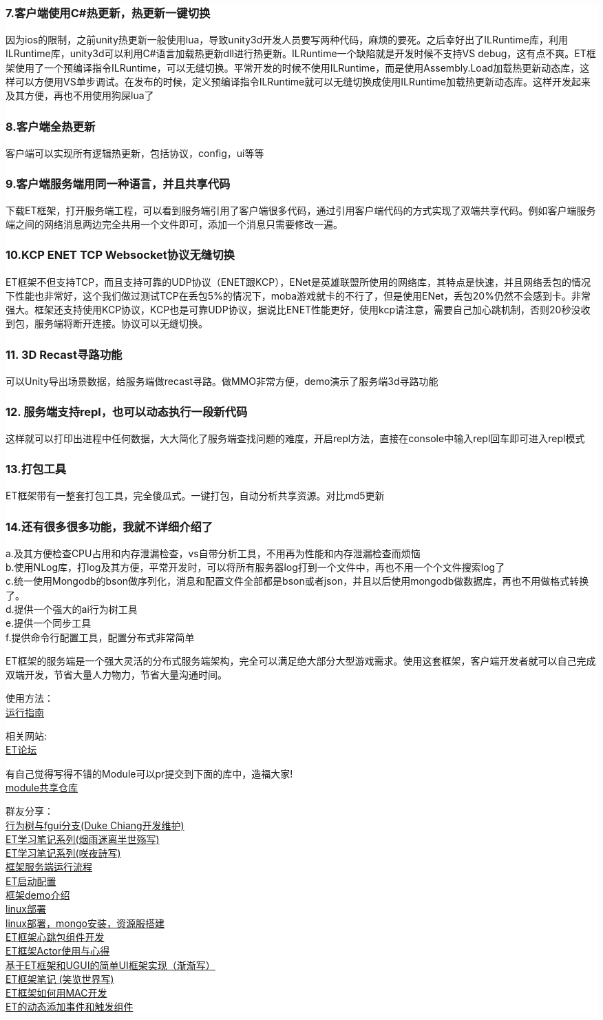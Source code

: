 ### 7.客户端使用C#热更新，热更新一键切换  
因为ios的限制，之前unity热更新一般使用lua，导致unity3d开发人员要写两种代码，麻烦的要死。之后幸好出了ILRuntime库，利用ILRuntime库，unity3d可以利用C#语言加载热更新dll进行热更新。ILRuntime一个缺陷就是开发时候不支持VS debug，这有点不爽。ET框架使用了一个预编译指令ILRuntime，可以无缝切换。平常开发的时候不使用ILRuntime，而是使用Assembly.Load加载热更新动态库，这样可以方便用VS单步调试。在发布的时候，定义预编译指令ILRuntime就可以无缝切换成使用ILRuntime加载热更新动态库。这样开发起来及其方便，再也不用使用狗屎lua了  
### 8.客户端全热更新  
客户端可以实现所有逻辑热更新，包括协议，config，ui等等  
### 9.客户端服务端用同一种语言，并且共享代码  
下载ET框架，打开服务端工程，可以看到服务端引用了客户端很多代码，通过引用客户端代码的方式实现了双端共享代码。例如客户端服务端之间的网络消息两边完全共用一个文件即可，添加一个消息只需要修改一遍。  
### 10.KCP ENET TCP Websocket协议无缝切换  
ET框架不但支持TCP，而且支持可靠的UDP协议（ENET跟KCP），ENet是英雄联盟所使用的网络库，其特点是快速，并且网络丢包的情况下性能也非常好，这个我们做过测试TCP在丢包5%的情况下，moba游戏就卡的不行了，但是使用ENet，丢包20%仍然不会感到卡。非常强大。框架还支持使用KCP协议，KCP也是可靠UDP协议，据说比ENET性能更好，使用kcp请注意，需要自己加心跳机制，否则20秒没收到包，服务端将断开连接。协议可以无缝切换。  
### 11. 3D Recast寻路功能
可以Unity导出场景数据，给服务端做recast寻路。做MMO非常方便，demo演示了服务端3d寻路功能

### 12. 服务端支持repl，也可以动态执行一段新代码
这样就可以打印出进程中任何数据，大大简化了服务端查找问题的难度，开启repl方法，直接在console中输入repl回车即可进入repl模式  

### 13.打包工具  
ET框架带有一整套打包工具，完全傻瓜式。一键打包，自动分析共享资源。对比md5更新  

### 14.还有很多很多功能，我就不详细介绍了  
a.及其方便检查CPU占用和内存泄漏检查，vs自带分析工具，不用再为性能和内存泄漏检查而烦恼  
b.使用NLog库，打log及其方便，平常开发时，可以将所有服务器log打到一个文件中，再也不用一个个文件搜索log了  
c.统一使用Mongodb的bson做序列化，消息和配置文件全部都是bson或者json，并且以后使用mongodb做数据库，再也不用做格式转换了。  
d.提供一个强大的ai行为树工具  
e.提供一个同步工具  
f.提供命令行配置工具，配置分布式非常简单  

ET框架的服务端是一个强大灵活的分布式服务端架构，完全可以满足绝大部分大型游戏需求。使用这套框架，客户端开发者就可以自己完成双端开发，节省大量人力物力，节省大量沟通时间。  

使用方法：  
[运行指南](https://github.com/egametang/ET/blob/master/Book/1.1%E8%BF%90%E8%A1%8C%E6%8C%87%E5%8D%97.md)  
  
相关网站:  
[ET论坛](https://bbs.honorworkroom.com/forum.php)  

有自己觉得写得不错的Module可以pr提交到下面的库中，造福大家!  
[module共享仓库](https://github.com/egametang/ET-Modules)  

群友分享：  
[行为树与fgui分支(Duke Chiang开发维护)](https://github.com/DukeChiang/ET.git)   
[ET学习笔记系列(烟雨迷离半世殇写)](https://www.lfzxb.top/)   
[ET学习笔记系列(咲夜詩写)](https://acgmart.com/unity/)   
[框架服务端运行流程](http://www.cnblogs.com/fancybit/p/et1.html)  
[ET启动配置](http://www.cnblogs.com/fancybit/p/et2.html)  
[框架demo介绍](http://www.jianshu.com/p/f2ea0d26c7c1)  
[linux部署](http://gad.qq.com/article/detail/35973)  
[linux部署，mongo安装，资源服搭建](http://www.tinkingli.com/?p=25)  
[ET框架心跳包组件开发](http://www.tinkingli.com/?p=111)  
[ET框架Actor使用与心得](http://www.tinkingli.com/?p=117)  
[基于ET框架和UGUI的简单UI框架实现（渐渐写）](http://www.tinkingli.com/?p=124)  
[ET框架笔记 (笑览世界写)](http://www.tinkingli.com/?p=76)  
[ET框架如何用MAC开发](http://www.tinkingli.com/?p=147)  
[ET的动态添加事件和触发组件](http://www.tinkingli.com/?p=145)  

